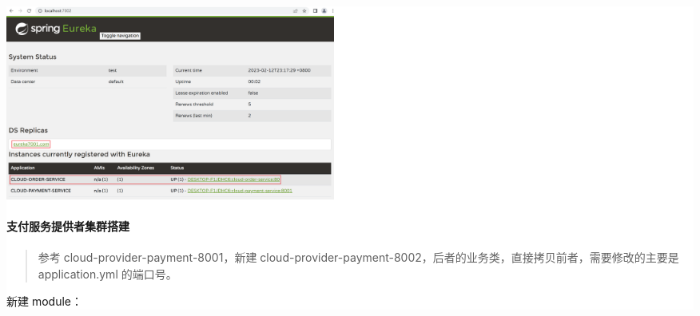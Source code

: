 <img src="spring-cloud/image-20230212231908921.png" alt="image-20230212231908921" style="zoom:40%;" />

#### 支付服务提供者集群搭建

> 参考 cloud-provider-payment-8001，新建 cloud-provider-payment-8002，后者的业务类，直接拷贝前者，需要修改的主要是 application.yml 的端口号。

新建 module：
